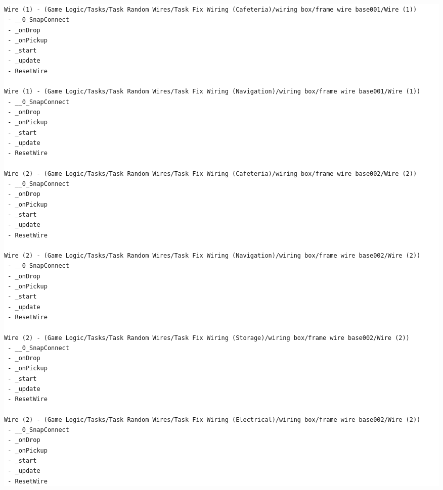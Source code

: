     Wire (1) - (Game Logic/Tasks/Task Random Wires/Task Fix Wiring (Cafeteria)/wiring box/frame wire base001/Wire (1))
     - __0_SnapConnect
     - _onDrop
     - _onPickup
     - _start
     - _update
     - ResetWire

    Wire (1) - (Game Logic/Tasks/Task Random Wires/Task Fix Wiring (Navigation)/wiring box/frame wire base001/Wire (1))
     - __0_SnapConnect
     - _onDrop
     - _onPickup
     - _start
     - _update
     - ResetWire

    Wire (2) - (Game Logic/Tasks/Task Random Wires/Task Fix Wiring (Cafeteria)/wiring box/frame wire base002/Wire (2))
     - __0_SnapConnect
     - _onDrop
     - _onPickup
     - _start
     - _update
     - ResetWire

    Wire (2) - (Game Logic/Tasks/Task Random Wires/Task Fix Wiring (Navigation)/wiring box/frame wire base002/Wire (2))
     - __0_SnapConnect
     - _onDrop
     - _onPickup
     - _start
     - _update
     - ResetWire

    Wire (2) - (Game Logic/Tasks/Task Random Wires/Task Fix Wiring (Storage)/wiring box/frame wire base002/Wire (2))
     - __0_SnapConnect
     - _onDrop
     - _onPickup
     - _start
     - _update
     - ResetWire

    Wire (2) - (Game Logic/Tasks/Task Random Wires/Task Fix Wiring (Electrical)/wiring box/frame wire base002/Wire (2))
     - __0_SnapConnect
     - _onDrop
     - _onPickup
     - _start
     - _update
     - ResetWire
